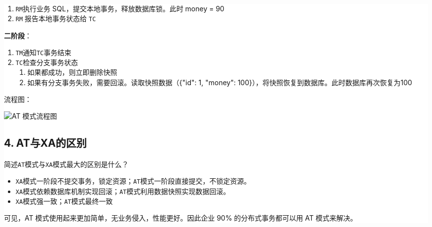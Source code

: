 1. `RM`执行业务 SQL，提交本地事务，释放数据库锁。此时 money = 90
2. `RM` 报告本地事务状态给 `TC`

**二阶段**：

1. `TM`通知`TC`事务结束
2. `TC`检查分支事务状态
   1. 如果都成功，则立即删除快照
   2. 如果有分支事务失败，需要回滚。读取快照数据（{"id": 1, "money": 100}），将快照恢复到数据库。此时数据库再次恢复为100

流程图：

![AT 模式流程图](https://web-tlias-mmh.oss-cn-beijing.aliyuncs.com/img/2517fefc-c7b8-48db-865d-00f736221b68.png)



## 4. AT与XA的区别

简述`AT`模式与`XA`模式最大的区别是什么？

- `XA`模式一阶段不提交事务，锁定资源；`AT`模式一阶段直接提交，不锁定资源。
- `XA`模式依赖数据库机制实现回滚；`AT`模式利用数据快照实现数据回滚。
- `XA`模式强一致；`AT`模式最终一致

可见，AT 模式使用起来更加简单，无业务侵入，性能更好。因此企业 90% 的分布式事务都可以用 AT 模式来解决。



















